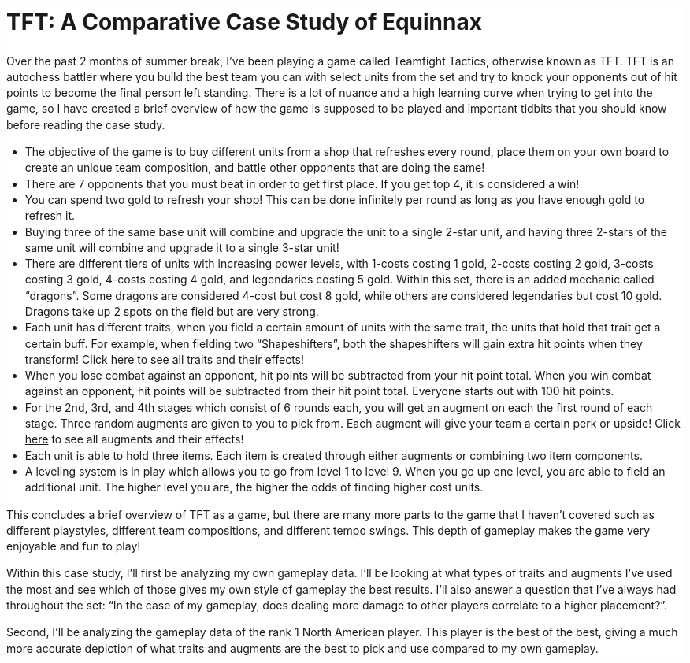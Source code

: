 # TFT: A Comparative Case Study of Equinnax 

Over the past 2 months of summer break, I’ve been playing a game called Teamfight Tactics, otherwise known as TFT. TFT is an autochess battler where you build the best team you can with select units from the set and try to knock your opponents out of hit points to become the final person left standing. There is a lot of nuance and a high learning curve when trying to get into the game, so I have created a brief overview of how the game is supposed to be played and important tidbits that you should know before reading the case study.

- The objective of the game is to buy different units from a shop that refreshes every round, place them on your own board to create an unique team composition, and battle other opponents that are doing the same!
- There are 7 opponents that you must beat in order to get first place. If you get top 4, it is considered a win!
- You can spend two gold to refresh your shop! This can be done infinitely per round as long as you have enough gold to refresh it.
- Buying three of the same base unit will combine and upgrade the unit to a single 2-star unit, and having three 2-stars of the same unit will combine and upgrade it to a single 3-star unit!
- There are different tiers of units with increasing power levels, with 1-costs costing 1 gold, 2-costs costing 2 gold, 3-costs costing 3 gold, 4-costs costing 4 gold, and legendaries costing 5 gold. Within this set, there is an added mechanic called “dragons”. Some dragons are considered 4-cost but cost 8 gold, while others are considered legendaries but cost 10 gold. Dragons take up 2 spots on the field but are very strong.
- Each unit has different traits, when you field a certain amount of units with the same trait, the units that hold that trait get a certain buff. For example, when fielding two “Shapeshifters”, both the shapeshifters will gain extra hit points when they transform! Click [here](https://lolchess.gg/synergies/set7) to see all traits and their effects!
- When you lose combat against an opponent, hit points will be subtracted from your hit point total. When you win combat against an opponent, hit points will be subtracted from their hit point total. Everyone starts out with 100 hit points.
- For the 2nd, 3rd, and 4th stages which consist of 6 rounds each, you will get an augment on each the first round of each stage. Three random augments are given to you to pick from. Each augment will give your team a certain perk or upside! Click [here](https://lolchess.gg/guide/augments) to see all augments and their effects!
- Each unit is able to hold three items. Each item is created through either augments or combining two item components.
- A leveling system is in play which allows you to go from level 1 to level 9. When you go up one level, you are able to field an additional unit. The higher level you are, the higher the odds of finding higher cost units.

This concludes a brief overview of TFT as a game, but there are many more parts to the game that I haven’t covered such as different playstyles, different team compositions, and different tempo swings. This depth of gameplay makes the game very enjoyable and fun to play!

Within this case study, I’ll first be analyzing my own gameplay data. I’ll be looking at what types of traits and augments I’ve used the most and see which of those gives my own style of gameplay the best results. I’ll also answer a question that I’ve always had throughout the set: “In the case of my gameplay, does dealing more damage to other players correlate to a higher placement?”.

Second, I’ll be analyzing the gameplay data of the rank 1 North American player. This player is the best of the best, giving a much more accurate depiction of what traits and augments are the best to pick and use compared to my own gameplay. 
